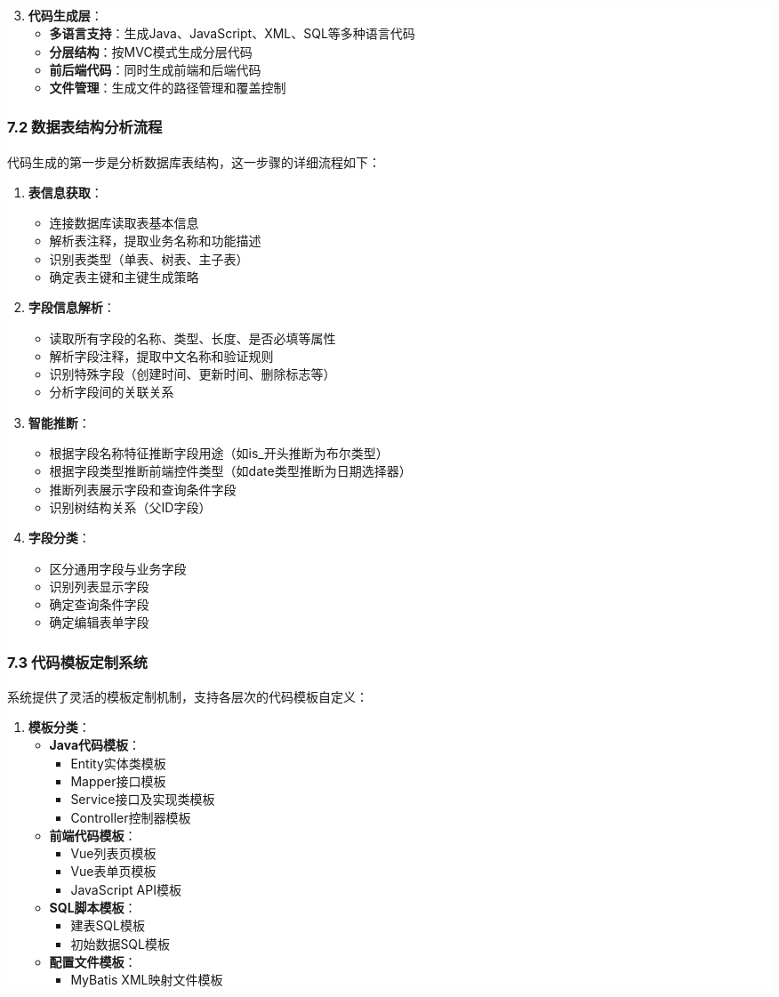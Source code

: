 3. **代码生成层**：
   - **多语言支持**：生成Java、JavaScript、XML、SQL等多种语言代码
   - **分层结构**：按MVC模式生成分层代码
   - **前后端代码**：同时生成前端和后端代码
   - **文件管理**：生成文件的路径管理和覆盖控制

### 7.2 数据表结构分析流程

代码生成的第一步是分析数据库表结构，这一步骤的详细流程如下：

1. **表信息获取**：
   - 连接数据库读取表基本信息
   - 解析表注释，提取业务名称和功能描述
   - 识别表类型（单表、树表、主子表）
   - 确定表主键和主键生成策略

2. **字段信息解析**：
   - 读取所有字段的名称、类型、长度、是否必填等属性
   - 解析字段注释，提取中文名称和验证规则
   - 识别特殊字段（创建时间、更新时间、删除标志等）
   - 分析字段间的关联关系

3. **智能推断**：
   - 根据字段名称特征推断字段用途（如is_开头推断为布尔类型）
   - 根据字段类型推断前端控件类型（如date类型推断为日期选择器）
   - 推断列表展示字段和查询条件字段
   - 识别树结构关系（父ID字段）

4. **字段分类**：
   - 区分通用字段与业务字段
   - 识别列表显示字段
   - 确定查询条件字段
   - 确定编辑表单字段

### 7.3 代码模板定制系统

系统提供了灵活的模板定制机制，支持各层次的代码模板自定义：

1. **模板分类**：
   - **Java代码模板**：
     - Entity实体类模板
     - Mapper接口模板
     - Service接口及实现类模板
     - Controller控制器模板
   - **前端代码模板**：
     - Vue列表页模板
     - Vue表单页模板
     - JavaScript API模板
   - **SQL脚本模板**：
     - 建表SQL模板
     - 初始数据SQL模板
   - **配置文件模板**：
     - MyBatis XML映射文件模板
